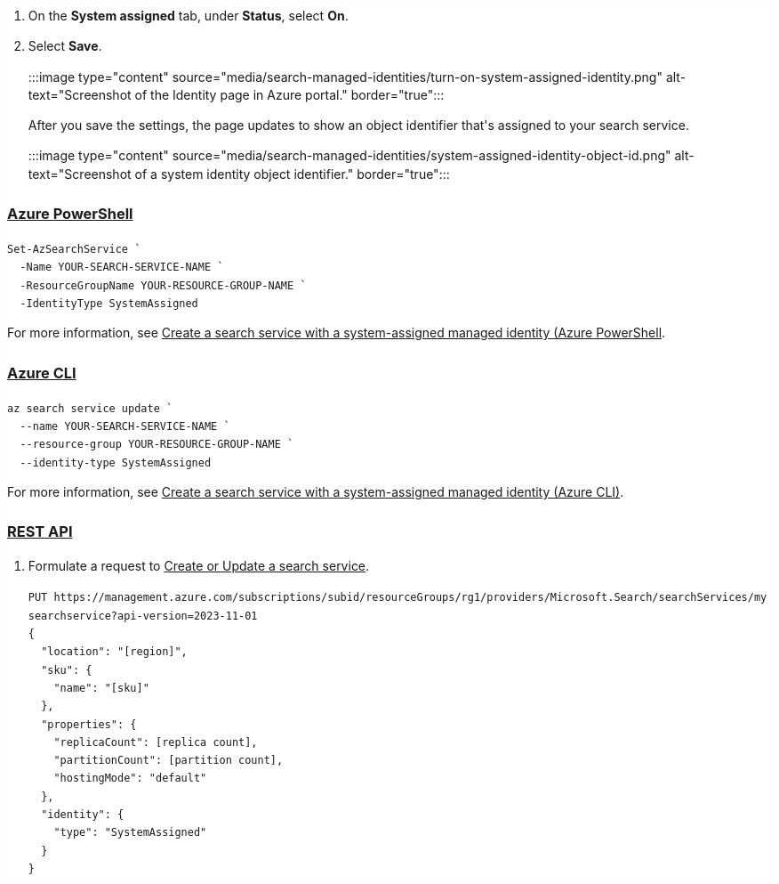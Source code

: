 1. On the **System assigned** tab, under **Status**, select **On**.

1. Select **Save**.

   :::image type="content" source="media/search-managed-identities/turn-on-system-assigned-identity.png" alt-text="Screenshot of the Identity page in Azure portal." border="true":::

   After you save the settings, the page updates to show an object identifier that's assigned to your search service. 

   :::image type="content" source="media/search-managed-identities/system-assigned-identity-object-id.png" alt-text="Screenshot of a system identity object identifier." border="true":::

### [**Azure PowerShell**](#tab/ps-sys)

```azurepowershell
Set-AzSearchService `
  -Name YOUR-SEARCH-SERVICE-NAME `
  -ResourceGroupName YOUR-RESOURCE-GROUP-NAME `
  -IdentityType SystemAssigned
```

For more information, see [Create a search service with a system-assigned managed identity (Azure PowerShell](search-manage-powershell.md#create-a-service-with-a-system-assigned-managed-identity).

### [**Azure CLI**](#tab/cli-sys)

```azurecli
az search service update `
  --name YOUR-SEARCH-SERVICE-NAME `
  --resource-group YOUR-RESOURCE-GROUP-NAME `
  --identity-type SystemAssigned
```

For more information, see [Create a search service with a system-assigned managed identity (Azure CLI)](search-manage-azure-cli.md#create-a-service-with-a-system-assigned-managed-identity).

### [**REST API**](#tab/rest-sys)

1. Formulate a request to [Create or Update a search service](/rest/api/searchmanagement/services/create-or-update).

    ```http
    PUT https://management.azure.com/subscriptions/subid/resourceGroups/rg1/providers/Microsoft.Search/searchServices/mysearchservice?api-version=2023-11-01
    {
      "location": "[region]",
      "sku": {
        "name": "[sku]"
      },
      "properties": {
        "replicaCount": [replica count],
        "partitionCount": [partition count],
        "hostingMode": "default"
      },
      "identity": {
        "type": "SystemAssigned"
      }
    } 
    ```
